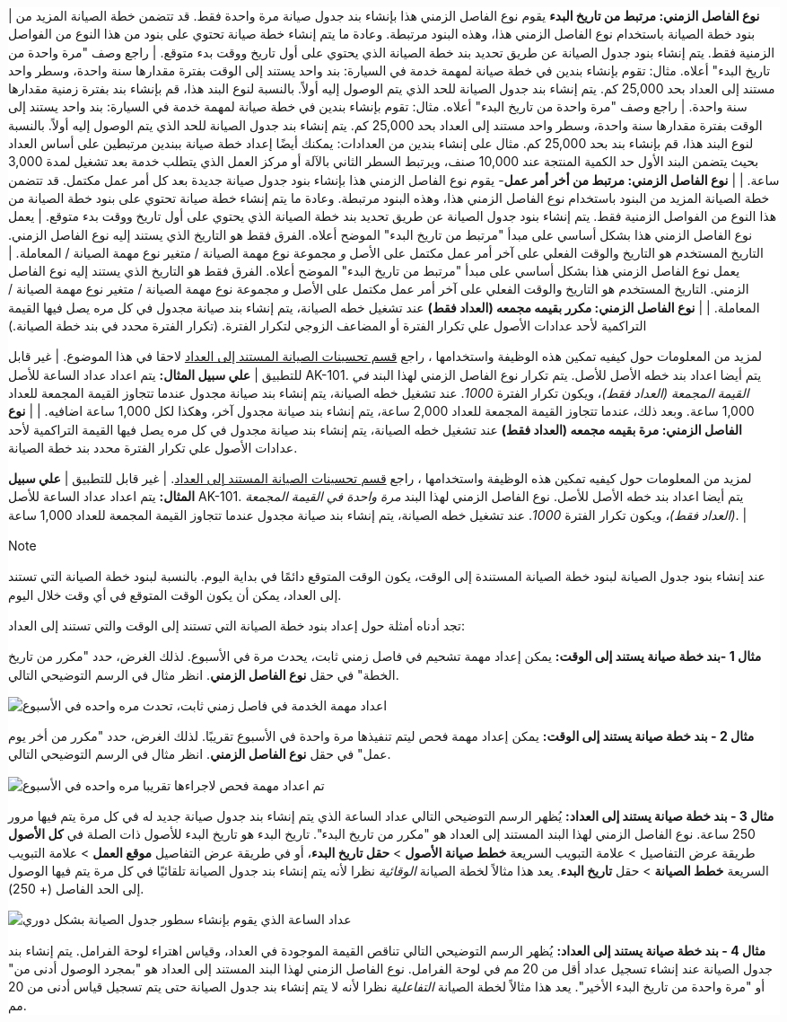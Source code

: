 | **نوع الفاصل الزمني: مرتبط من تاريخ البدء** يقوم نوع الفاصل الزمني هذا بإنشاء بند جدول صيانة مرة واحدة فقط. قد تتضمن خطة الصيانة المزيد من بنود خطة الصيانة باستخدام نوع الفاصل الزمني هذا، وهذه البنود مرتبطة. وعادة ما يتم إنشاء خطة صيانة تحتوي على بنود من هذا النوع من الفواصل الزمنية فقط. يتم إنشاء بنود جدول الصيانة عن طريق تحديد بند خطة الصيانة الذي يحتوي على أول تاريخ ووقت بدء متوقع. | راجع وصف "مرة واحدة من تاريخ البدء" أعلاه. مثال: تقوم بإنشاء بندين في خطة صيانة لمهمة خدمة في السيارة: بند واحد يستند إلى الوقت بفترة مقدارها سنة واحدة، وسطر واحد مستند إلى العداد بحد 25,000 كم. يتم إنشاء بند جدول الصيانة للحد الذي يتم الوصول إليه أولاً. بالنسبة لنوع البند هذا، قم بإنشاء بند بفترة زمنية مقدارها سنة واحدة. | راجع وصف "مرة واحدة من تاريخ البدء" أعلاه. مثال: تقوم بإنشاء بندين في خطة صيانة لمهمة خدمة في السيارة: بند واحد يستند إلى الوقت بفترة مقدارها سنة واحدة، وسطر واحد مستند إلى العداد بحد 25,000 كم. يتم إنشاء بند جدول الصيانة للحد الذي يتم الوصول إليه أولاً. بالنسبة لنوع البند هذا، قم بإنشاء بند بحد 25,000 كم. مثال على إنشاء بندين من العدادات: يمكنك أيضًا إعداد خطة صيانة ببندين مرتبطين على أساس العداد بحيث يتضمن البند الأول حد الكمية المنتجة عند 10,000 صنف، ويرتبط السطر الثاني بالآلة أو مركز العمل الذي يتطلب خدمة بعد تشغيل لمدة 3,000 ساعة. |
| **نوع الفاصل الزمني: مرتبط من أخر أمر عمل**- يقوم نوع الفاصل الزمني هذا بإنشاء بنود جدول صيانة جديدة بعد كل أمر عمل مكتمل. قد تتضمن خطة الصيانة المزيد من البنود باستخدام نوع الفاصل الزمني هذا، وهذه البنود مرتبطة. وعادة ما يتم إنشاء خطة صيانة تحتوي على بنود خطة الصيانة من هذا النوع من الفواصل الزمنية فقط. يتم إنشاء بنود جدول الصيانة عن طريق تحديد بند خطة الصيانة الذي يحتوي على أول تاريخ ووقت بدء متوقع. | يعمل نوع الفاصل الزمني هذا بشكل أساسي على مبدأ "مرتبط من تاريخ البدء" الموضح أعلاه. الفرق فقط هو التاريخ الذي يستند إليه نوع الفاصل الزمني. التاريخ المستخدم هو التاريخ والوقت الفعلي على آخر أمر عمل مكتمل على الأصل *و* مجموعة نوع مهمة الصيانة / متغير نوع مهمة الصيانة / المعاملة. | يعمل نوع الفاصل الزمني هذا بشكل أساسي على مبدأ "مرتبط من تاريخ البدء" الموضح أعلاه. الفرق فقط هو التاريخ الذي يستند إليه نوع الفاصل الزمني. التاريخ المستخدم هو التاريخ والوقت الفعلي على آخر أمر عمل مكتمل على الأصل *و* مجموعة نوع مهمة الصيانة / متغير نوع مهمة الصيانة / المعاملة. |
| **نوع الفاصل الزمني: مكرر بقيمه مجمعه (العداد فقط)** عند تشغيل خطه الصيانة، يتم إنشاء بند صيانة مجدول في كل مره يصل فيها القيمة التراكمية لأحد عدادات الأصول علي تكرار الفترة أو المضاعف الزوجي لتكرار الفترة. (تكرار الفترة محدد في بند خطة الصيانة.)<p>لمزيد من المعلومات حول كيفيه تمكين هذه الوظيفة واستخدامها ، راجع [قسم تحسينات الصيانة المستند إلى العداد](#counter-based-maintenance) لاحقا في هذا الموضوع. | غير قابل للتطبيق | **علي سبيل المثال:** يتم اعداد عداد الساعة للأصل AK-101. يتم أيضا اعداد بند خطه الأصل للأصل. يتم تكرار نوع الفاصل الزمني لهذا البند *في القيمة المجمعة (العداد فقط)*، ويكون تكرار الفترة *1000*. عند تشغيل خطه الصيانة، يتم إنشاء بند صيانة مجدول عندما تتجاوز القيمة المجمعة للعداد 1,000 ساعة. وبعد ذلك، عندما تتجاوز القيمة المجمعة للعداد 2,000 ساعة، يتم إنشاء بند صيانة مجدول آخر، وهكذا لكل 1,000 ساعة اضافيه. |
| **نوع الفاصل الزمني: مرة بقيمه مجمعه (العداد فقط)** عند تشغيل خطه الصيانة، يتم إنشاء بند صيانة مجدول في كل مره يصل فيها القيمة التراكمية لأحد عدادات الأصول علي تكرار الفترة محدد بند خطة الصيانة.<p>لمزيد من المعلومات حول كيفيه تمكين هذه الوظيفة واستخدامها ، راجع [قسم تحسينات الصيانة المستند إلى العداد](#counter-based-maintenance). | غير قابل للتطبيق | **علي سبيل المثال:** يتم اعداد عداد الساعة للأصل AK-101. يتم أيضا اعداد بند خطه الأصل للأصل. نوع الفاصل الزمني لهذا البند *مرة واحدة في القيمة المجمعة (العداد فقط)*، ويكون تكرار الفترة *1000*. عند تشغيل خطه الصيانة، يتم إنشاء بند صيانة مجدول عندما تتجاوز القيمة المجمعة للعداد 1,000 ساعة. |

>[!NOTE]
>عند إنشاء بنود جدول الصيانة لبنود خطة الصيانة المستندة إلى الوقت، يكون الوقت المتوقع دائمًا في بداية اليوم. بالنسبة لبنود خطة الصيانة التي تستند إلى العداد، يمكن أن يكون الوقت المتوقع في أي وقت خلال اليوم.

تجد أدناه أمثلة حول إعداد بنود خطة الصيانة التي تستند إلى الوقت والتي تستند إلى العداد:

**مثال 1 -بند خطة صيانة يستند إلى الوقت:** يمكن إعداد مهمة تشحيم في فاصل زمني ثابت، يحدث مرة في الأسبوع. لذلك الغرض، حدد "مكرر من تاريخ الخطة" في حقل **نوع الفاصل الزمني**. انظر مثال في الرسم التوضيحي التالي.

![اعداد مهمة الخدمة في فاصل زمني ثابت، تحدث مره واحده في الأسبوع](media/02-preventive-maintenance.png "اعداد مهمة الخدمة في فاصل زمني ثابت، تحدث مره واحده في الأسبوع")

**مثال 2 - بند خطة صيانة يستند إلى الوقت:** يمكن إعداد مهمة فحص ليتم تنفيذها مرة واحدة في الأسبوع تقريبًا. لذلك الغرض، حدد "مكرر من أخر يوم عمل" في حقل **نوع الفاصل الزمني**. انظر مثال في الرسم التوضيحي التالي.

![تم اعداد مهمة فحص لاجراءها تقريبا مره واحده في الأسبوع](media/03-preventive-maintenance.png "تم اعداد مهمة فحص لاجراءها تقريبا مره واحده في الأسبوع")

**مثال 3 - بند خطة صيانة يستند إلى العداد:** يُظهر الرسم التوضيحي التالي عداد الساعة الذي يتم إنشاء بند جدول صيانة جديد له في كل مرة يتم فيها مرور 250 ساعة. نوع الفاصل الزمني لهذا البند المستند إلى العداد هو "مكرر من تاريخ البدء". تاريخ البدء هو تاريخ البدء للأصول ذات الصلة في **كل الأصول** طريقة عرض التفاصيل \> علامة التبويب السريعة **خطط صيانة الأصول** \> **حقل تاريخ البدء**، أو في طريقة عرض التفاصيل **موقع العمل** \> علامة التبويب السريعة **خطط الصيانة** \> حقل **تاريخ البدء**. يعد هذا مثالاً لخطة الصيانة *الوقائية* نظرا لأنه يتم إنشاء بند جدول الصيانة تلقائيًا في كل مرة يتم فيها الوصول إلى الحد الفاصل (+ 250).

![عداد الساعة الذي يقوم بإنشاء سطور جدول الصيانة بشكل دوري](media/04-preventive-maintenance.png "عداد الساعة الذي يقوم بإنشاء سطور جدول الصيانة بشكل دوري")

**مثال 4 - بند خطة صيانة يستند إلى العداد:** يُظهر الرسم التوضيحي التالي تناقص القيمة الموجودة في العداد، وقياس اهتراء لوحة الفرامل. يتم إنشاء بند جدول الصيانة عند إنشاء تسجيل عداد أقل من 20 مم في لوحة الفرامل. نوع الفاصل الزمني لهذا البند المستند إلى العداد هو "بمجرد الوصول أدنى من" أو "مرة واحدة من تاريخ البدء الأخير". يعد هذا مثالاً لخطة الصيانة *التفاعلية* نظرا لأنه لا يتم إنشاء بند جدول الصيانة حتى يتم تسجيل قياس أدنى من 20 مم.
